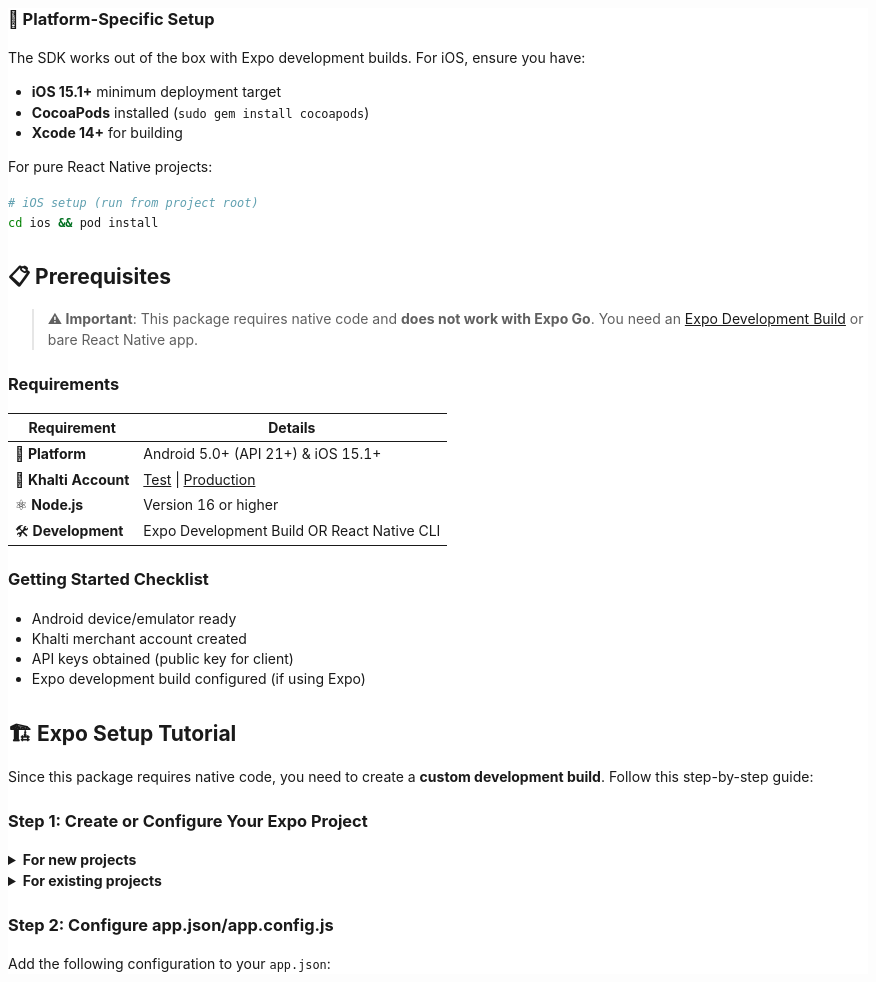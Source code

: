 ### 📱 Platform-Specific Setup

The SDK works out of the box with Expo development builds. For iOS, ensure you have:

- **iOS 15.1+** minimum deployment target
- **CocoaPods** installed (`sudo gem install cocoapods`)
- **Xcode 14+** for building

For pure React Native projects:

```bash
# iOS setup (run from project root)
cd ios && pod install

```

## 📋 Prerequisites

> **⚠️ Important**: This package requires native code and **does not work with Expo Go**. You need an [Expo Development Build](#-expo-setup-tutorial) or bare React Native app.

### Requirements

| Requirement           | Details                                                                                          |
| --------------------- | ------------------------------------------------------------------------------------------------ |
| 📱 **Platform**       | Android 5.0+ (API 21+) & iOS 15.1+                                                               |
| 🔑 **Khalti Account** | [Test](https://test-admin.khalti.com/#/join/merchant) \| [Production](https://admin.khalti.com/) |
| ⚛️ **Node.js**        | Version 16 or higher                                                                             |
| 🛠️ **Development**    | Expo Development Build OR React Native CLI                                                       |

### Getting Started Checklist

- Android device/emulator ready
- Khalti merchant account created
- API keys obtained (public key for client)
- Expo development build configured (if using Expo)

## 🏗️ Expo Setup Tutorial

Since this package requires native code, you need to create a **custom development build**. Follow this step-by-step guide:

### Step 1: Create or Configure Your Expo Project

<details><summary><strong>For new projects</strong></summary></details>

<details><summary><strong>For existing projects</strong></summary></details>

### Step 2: Configure app.json/app.config.js

Add the following configuration to your `app.json`:
